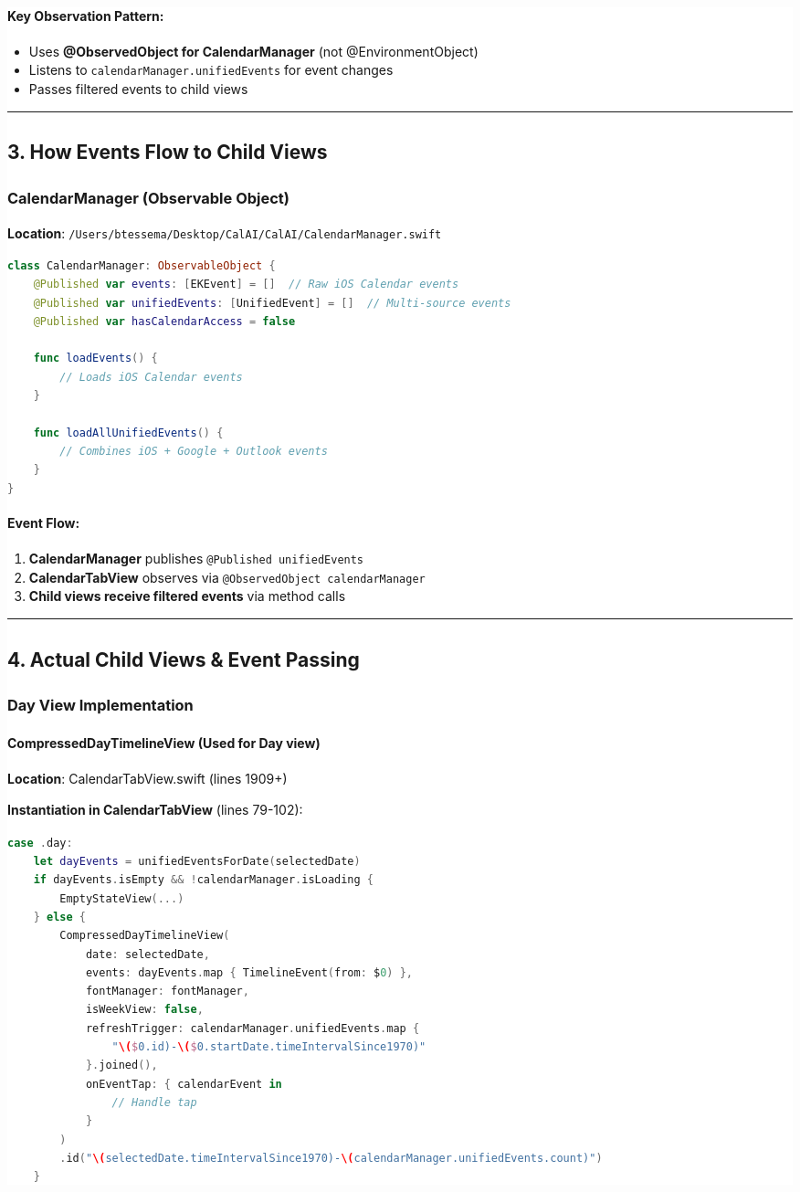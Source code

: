 #### Key Observation Pattern:
- Uses **@ObservedObject for CalendarManager** (not @EnvironmentObject)
- Listens to `calendarManager.unifiedEvents` for event changes
- Passes filtered events to child views

---

## 3. How Events Flow to Child Views

### CalendarManager (Observable Object)
**Location**: `/Users/btessema/Desktop/CalAI/CalAI/CalendarManager.swift`

```swift
class CalendarManager: ObservableObject {
    @Published var events: [EKEvent] = []  // Raw iOS Calendar events
    @Published var unifiedEvents: [UnifiedEvent] = []  // Multi-source events
    @Published var hasCalendarAccess = false
    
    func loadEvents() {
        // Loads iOS Calendar events
    }
    
    func loadAllUnifiedEvents() {
        // Combines iOS + Google + Outlook events
    }
}
```

#### Event Flow:
1. **CalendarManager** publishes `@Published unifiedEvents`
2. **CalendarTabView** observes via `@ObservedObject calendarManager`
3. **Child views receive filtered events** via method calls

---

## 4. Actual Child Views & Event Passing

### Day View Implementation

#### CompressedDayTimelineView (Used for Day view)
**Location**: CalendarTabView.swift (lines 1909+)

**Instantiation in CalendarTabView** (lines 79-102):
```swift
case .day:
    let dayEvents = unifiedEventsForDate(selectedDate)
    if dayEvents.isEmpty && !calendarManager.isLoading {
        EmptyStateView(...)
    } else {
        CompressedDayTimelineView(
            date: selectedDate,
            events: dayEvents.map { TimelineEvent(from: $0) },
            fontManager: fontManager,
            isWeekView: false,
            refreshTrigger: calendarManager.unifiedEvents.map { 
                "\($0.id)-\($0.startDate.timeIntervalSince1970)" 
            }.joined(),
            onEventTap: { calendarEvent in
                // Handle tap
            }
        )
        .id("\(selectedDate.timeIntervalSince1970)-\(calendarManager.unifiedEvents.count)")
    }
```